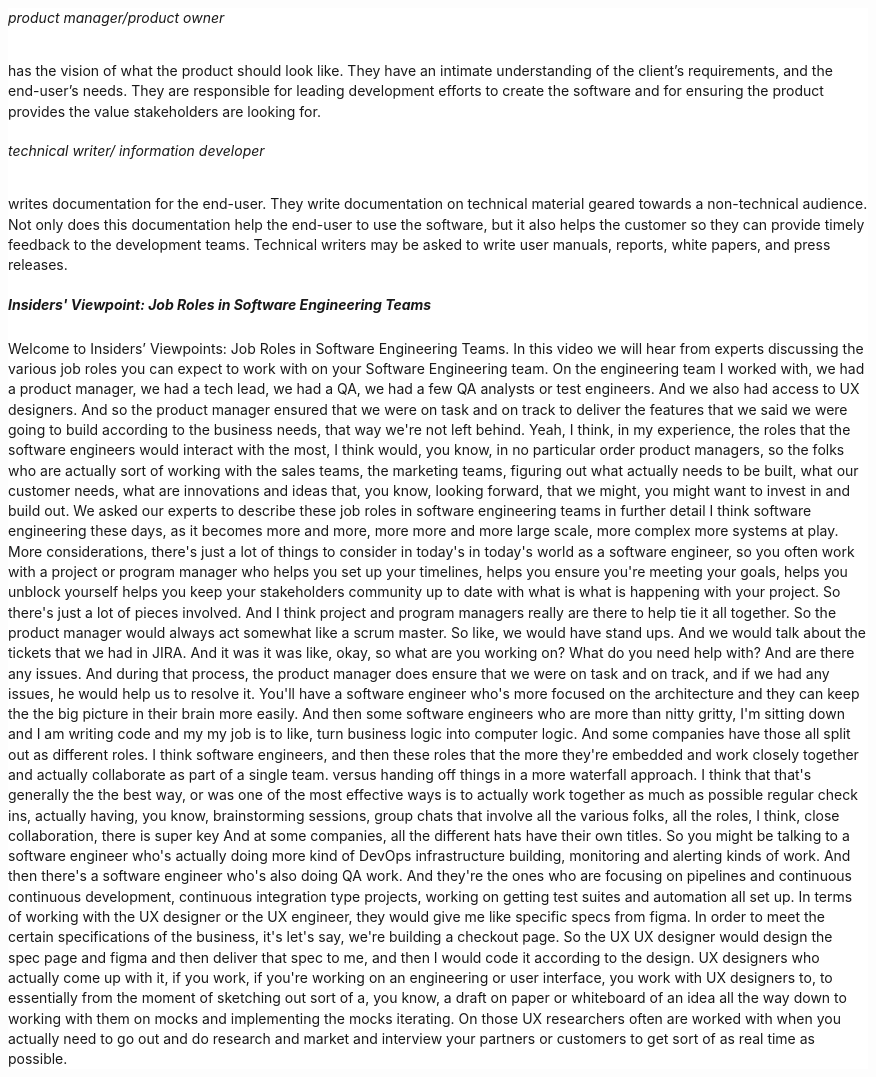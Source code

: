 ###### product manager/product owner 
has the vision of what the product should look like.
They have an intimate understanding of the client’s requirements, and the end-user’s needs. 
They are responsible for leading development efforts to create the software and for ensuring the product provides the value stakeholders are looking for.
###### technical writer/ information developer
writes documentation for the end-user. 
They write documentation on technical material geared towards a non-technical audience. 
Not only does this documentation help the end-user to use the software, but it also helps the customer so they can provide timely feedback to the development teams. 
Technical writers may be asked to write user manuals, reports, white papers, and press releases.
##### Insiders' Viewpoint: Job Roles in Software Engineering Teams
Welcome to Insiders’ Viewpoints: Job Roles in Software Engineering Teams.
In this video we will hear from experts discussing the various job roles you can expect to work with on your Software Engineering team.
On the engineering team I worked with, we had a product manager, we had a tech lead, we had a QA, we had a few QA analysts or test engineers. And we also had access to UX designers. And so the product manager ensured that we were on task and on track to deliver the features that we said we were going to build according to the business needs, that way we're not left behind. Yeah, I think, in my experience, the roles that the software engineers would interact with the most, I think would, you know, in no particular order product managers, so the folks who are actually sort of working with the sales teams, the marketing teams, figuring out what actually needs to be built, what our customer needs, what are innovations and ideas that, you know, looking forward, that we might, you might want to invest in and build out. We asked our experts to describe these job roles in software engineering teams in further detail I think software engineering these days, as it becomes more and more, more more and more large scale, more complex more systems at play. More considerations, there's just a lot of things to consider in today's in today's world as a software engineer, so you often work with a project or program manager who helps you set up your timelines, helps you ensure you're meeting your goals, helps you unblock yourself helps you keep your stakeholders community up to date with what is what is happening with your project. So there's just a lot of pieces involved. And I think project and program managers really are there to help tie it all together. So the product manager would always act somewhat like a scrum master. So like, we would have stand ups. And we would talk about the tickets that we had in JIRA. And it was it was like, okay, so what are you working on?
What do you need help with? And are there any issues. And during that process, the product manager does ensure that we were on task and on track, and if we had any issues, he would help us to resolve it. You'll have a software engineer who's more focused on the architecture and they can keep the the big picture in their brain more easily. And then some software engineers who are more than nitty gritty, I'm sitting down and I am writing code and my my job is to like, turn business logic into computer logic. And some companies have those all split out as different roles. I think software engineers, and then these roles that the more they're embedded and work closely together and actually collaborate as part of a single team. versus handing off things in a more waterfall approach. I think that that's generally the the best way, or was one of the most effective ways is to actually work together as much as possible regular check ins, actually having, you know, brainstorming sessions, group chats that involve all the various folks, all the roles, I think, close collaboration, there is super key And at some companies, all the different hats have their own titles. So you might be talking to a software engineer who's actually doing more kind of DevOps infrastructure building, monitoring and alerting kinds of work. And then there's a software engineer who's also doing QA work. And they're the ones who are focusing on pipelines and continuous continuous development, continuous integration type projects, working on getting test suites and automation all set up. In terms of working with the UX designer or the UX engineer, they would give me like specific specs from figma. In order to meet the certain specifications of the business, it's let's say, we're building a checkout page. So the UX UX designer would design the spec page and figma and then deliver that spec to me, and then I would code it according to the design. UX designers who actually come up with it, if you work, if you're working on an engineering or user interface, you work with UX designers to, to essentially from the moment of sketching out sort of a, you know, a draft on paper or whiteboard of an idea all the way down to working with them on mocks and implementing the mocks iterating. On those UX researchers often are worked with when you actually need to go out and do research and market and interview your partners or customers to get sort of as real time as possible.